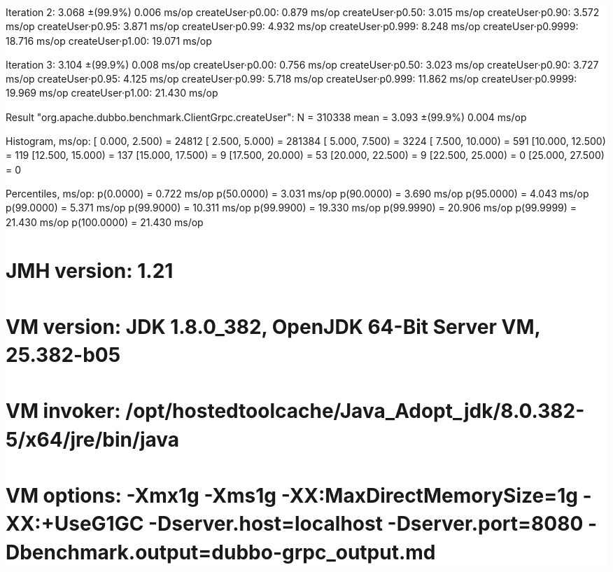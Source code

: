 Iteration   2: 3.068 ±(99.9%) 0.006 ms/op
                 createUser·p0.00:   0.879 ms/op
                 createUser·p0.50:   3.015 ms/op
                 createUser·p0.90:   3.572 ms/op
                 createUser·p0.95:   3.871 ms/op
                 createUser·p0.99:   4.932 ms/op
                 createUser·p0.999:  8.248 ms/op
                 createUser·p0.9999: 18.716 ms/op
                 createUser·p1.00:   19.071 ms/op

Iteration   3: 3.104 ±(99.9%) 0.008 ms/op
                 createUser·p0.00:   0.756 ms/op
                 createUser·p0.50:   3.023 ms/op
                 createUser·p0.90:   3.727 ms/op
                 createUser·p0.95:   4.125 ms/op
                 createUser·p0.99:   5.718 ms/op
                 createUser·p0.999:  11.862 ms/op
                 createUser·p0.9999: 19.969 ms/op
                 createUser·p1.00:   21.430 ms/op



Result "org.apache.dubbo.benchmark.ClientGrpc.createUser":
  N = 310338
  mean =      3.093 ±(99.9%) 0.004 ms/op

  Histogram, ms/op:
    [ 0.000,  2.500) = 24812 
    [ 2.500,  5.000) = 281384 
    [ 5.000,  7.500) = 3224 
    [ 7.500, 10.000) = 591 
    [10.000, 12.500) = 119 
    [12.500, 15.000) = 137 
    [15.000, 17.500) = 9 
    [17.500, 20.000) = 53 
    [20.000, 22.500) = 9 
    [22.500, 25.000) = 0 
    [25.000, 27.500) = 0 

  Percentiles, ms/op:
      p(0.0000) =      0.722 ms/op
     p(50.0000) =      3.031 ms/op
     p(90.0000) =      3.690 ms/op
     p(95.0000) =      4.043 ms/op
     p(99.0000) =      5.371 ms/op
     p(99.9000) =     10.311 ms/op
     p(99.9900) =     19.330 ms/op
     p(99.9990) =     20.906 ms/op
     p(99.9999) =     21.430 ms/op
    p(100.0000) =     21.430 ms/op


# JMH version: 1.21
# VM version: JDK 1.8.0_382, OpenJDK 64-Bit Server VM, 25.382-b05
# VM invoker: /opt/hostedtoolcache/Java_Adopt_jdk/8.0.382-5/x64/jre/bin/java
# VM options: -Xmx1g -Xms1g -XX:MaxDirectMemorySize=1g -XX:+UseG1GC -Dserver.host=localhost -Dserver.port=8080 -Dbenchmark.output=dubbo-grpc_output.md